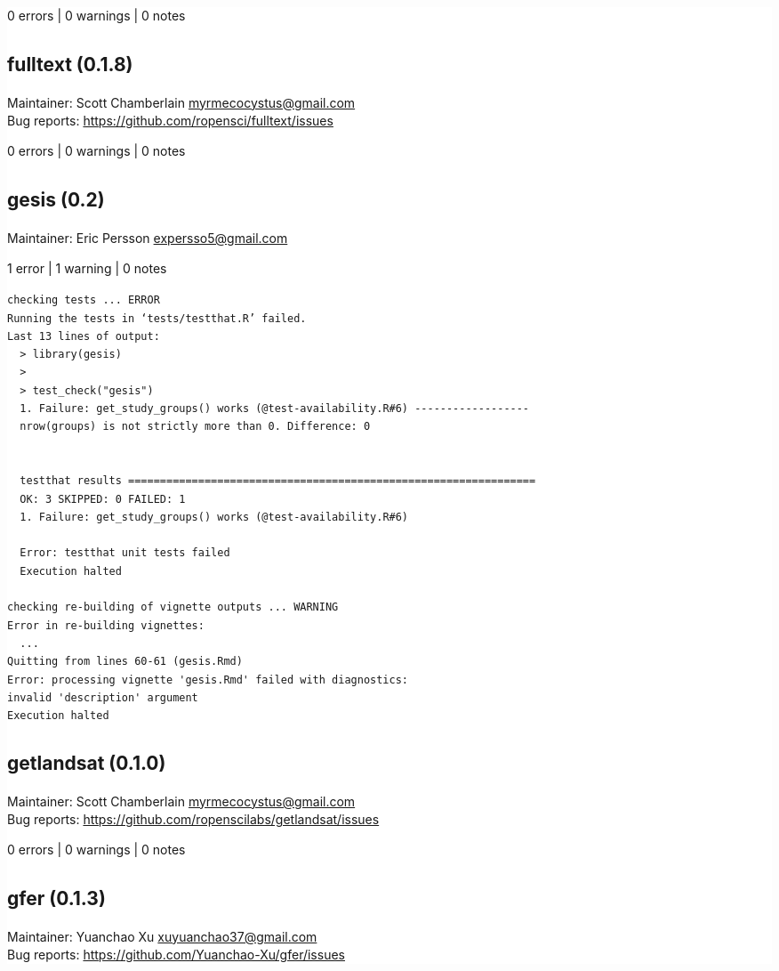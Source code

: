 0 errors | 0 warnings | 0 notes

## fulltext (0.1.8)
Maintainer: Scott Chamberlain <myrmecocystus@gmail.com>  
Bug reports: https://github.com/ropensci/fulltext/issues

0 errors | 0 warnings | 0 notes

## gesis (0.2)
Maintainer: Eric Persson <expersso5@gmail.com>

1 error  | 1 warning  | 0 notes

```
checking tests ... ERROR
Running the tests in ‘tests/testthat.R’ failed.
Last 13 lines of output:
  > library(gesis)
  > 
  > test_check("gesis")
  1. Failure: get_study_groups() works (@test-availability.R#6) ------------------
  nrow(groups) is not strictly more than 0. Difference: 0
  
  
  testthat results ================================================================
  OK: 3 SKIPPED: 0 FAILED: 1
  1. Failure: get_study_groups() works (@test-availability.R#6) 
  
  Error: testthat unit tests failed
  Execution halted

checking re-building of vignette outputs ... WARNING
Error in re-building vignettes:
  ...
Quitting from lines 60-61 (gesis.Rmd) 
Error: processing vignette 'gesis.Rmd' failed with diagnostics:
invalid 'description' argument
Execution halted

```

## getlandsat (0.1.0)
Maintainer: Scott Chamberlain <myrmecocystus@gmail.com>  
Bug reports: https://github.com/ropenscilabs/getlandsat/issues

0 errors | 0 warnings | 0 notes

## gfer (0.1.3)
Maintainer: Yuanchao Xu <xuyuanchao37@gmail.com>  
Bug reports: https://github.com/Yuanchao-Xu/gfer/issues
